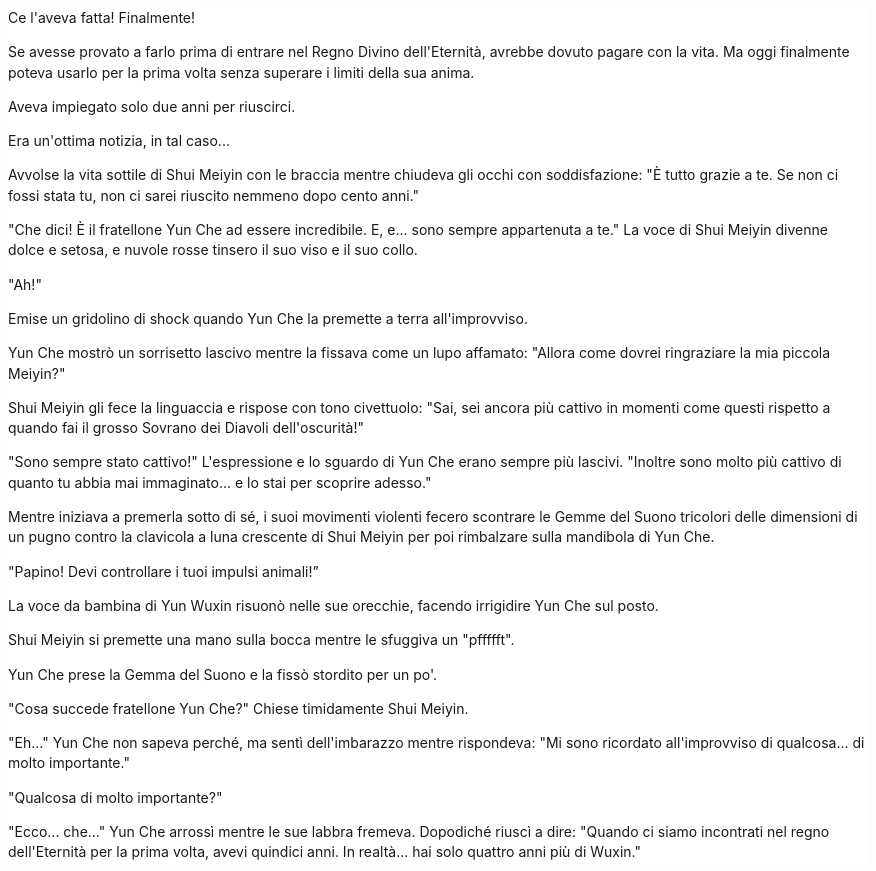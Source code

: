 
Ce l'aveva fatta! Finalmente!


Se avesse provato a farlo prima di entrare nel Regno Divino dell'Eternità, avrebbe dovuto pagare con la vita. Ma oggi finalmente poteva usarlo per la prima volta senza superare i limiti della sua anima.


Aveva impiegato solo due anni per riuscirci.


Era un'ottima notizia, in tal caso...


Avvolse la vita sottile di Shui Meiyin con le braccia mentre chiudeva gli occhi con soddisfazione: "È tutto grazie a te. Se non ci fossi stata tu, non ci sarei riuscito nemmeno dopo cento anni."


"Che dici! È il fratellone Yun Che ad essere incredibile. E, e... sono sempre appartenuta a te." La voce di Shui Meiyin divenne dolce e setosa, e nuvole rosse tinsero il suo viso e il suo collo.


"Ah!"


Emise un gridolino di shock quando Yun Che la premette a terra all'improvviso.


Yun Che mostrò un sorrisetto lascivo mentre la fissava come un lupo affamato: "Allora come dovrei ringraziare la mia piccola Meiyin?"


Shui Meiyin gli fece la linguaccia e rispose con tono civettuolo: "Sai, sei ancora più cattivo in momenti come questi rispetto a quando fai il grosso Sovrano dei Diavoli dell'oscurità!"


"Sono sempre stato cattivo!" L'espressione e lo sguardo di Yun Che erano sempre più lascivi. "Inoltre sono molto più cattivo di quanto tu abbia mai immaginato... e lo stai per scoprire adesso."


Mentre iniziava a premerla sotto di sé, i suoi movimenti violenti fecero scontrare le Gemme del Suono tricolori delle dimensioni di un pugno contro la clavicola a luna crescente di Shui Meiyin per poi rimbalzare sulla mandibola di Yun Che.


"Papino! Devi controllare i tuoi impulsi animali!”


La voce da bambina di Yun Wuxin risuonò nelle sue orecchie, facendo irrigidire Yun Che sul posto.


Shui Meiyin si premette una mano sulla bocca mentre le sfuggiva un "pffffft".


Yun Che prese la Gemma del Suono e la fissò stordito per un po'.


"Cosa succede fratellone Yun Che?" Chiese timidamente Shui Meiyin.


"Eh..." Yun Che non sapeva perché, ma sentì dell'imbarazzo mentre rispondeva: "Mi sono ricordato all'improvviso di qualcosa... di molto importante."


"Qualcosa di molto importante?"


"Ecco... che..." Yun Che arrossì mentre le sue labbra fremeva. Dopodiché riuscì a dire: "Quando ci siamo incontrati nel regno dell'Eternità per la prima volta, avevi quindici anni. In realtà... hai solo quattro anni più di Wuxin."
